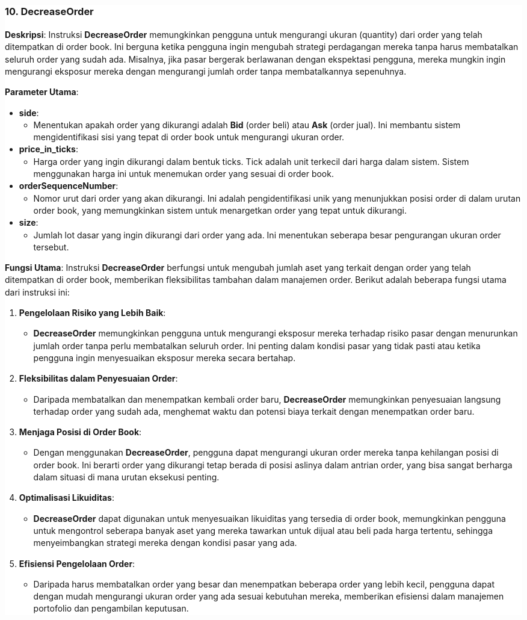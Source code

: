 
### **10. DecreaseOrder**

**Deskripsi**:
Instruksi **DecreaseOrder** memungkinkan pengguna untuk mengurangi ukuran (quantity) dari order yang telah ditempatkan di order book. Ini berguna ketika pengguna ingin mengubah strategi perdagangan mereka tanpa harus membatalkan seluruh order yang sudah ada. Misalnya, jika pasar bergerak berlawanan dengan ekspektasi pengguna, mereka mungkin ingin mengurangi eksposur mereka dengan mengurangi jumlah order tanpa membatalkannya sepenuhnya. 

**Parameter Utama**:
- **side**:
  - Menentukan apakah order yang dikurangi adalah **Bid** (order beli) atau **Ask** (order jual). Ini membantu sistem mengidentifikasi sisi yang tepat di order book untuk mengurangi ukuran order.
- **price_in_ticks**:
  - Harga order yang ingin dikurangi dalam bentuk ticks. Tick adalah unit terkecil dari harga dalam sistem. Sistem menggunakan harga ini untuk menemukan order yang sesuai di order book.
- **orderSequenceNumber**:
  - Nomor urut dari order yang akan dikurangi. Ini adalah pengidentifikasi unik yang menunjukkan posisi order di dalam urutan order book, yang memungkinkan sistem untuk menargetkan order yang tepat untuk dikurangi.
- **size**:
  - Jumlah lot dasar yang ingin dikurangi dari order yang ada. Ini menentukan seberapa besar pengurangan ukuran order tersebut.

**Fungsi Utama**:
Instruksi **DecreaseOrder** berfungsi untuk mengubah jumlah aset yang terkait dengan order yang telah ditempatkan di order book, memberikan fleksibilitas tambahan dalam manajemen order. Berikut adalah beberapa fungsi utama dari instruksi ini:

1. **Pengelolaan Risiko yang Lebih Baik**:
   - **DecreaseOrder** memungkinkan pengguna untuk mengurangi eksposur mereka terhadap risiko pasar dengan menurunkan jumlah order tanpa perlu membatalkan seluruh order. Ini penting dalam kondisi pasar yang tidak pasti atau ketika pengguna ingin menyesuaikan eksposur mereka secara bertahap.

2. **Fleksibilitas dalam Penyesuaian Order**:
   - Daripada membatalkan dan menempatkan kembali order baru, **DecreaseOrder** memungkinkan penyesuaian langsung terhadap order yang sudah ada, menghemat waktu dan potensi biaya terkait dengan menempatkan order baru.

3. **Menjaga Posisi di Order Book**:
   - Dengan menggunakan **DecreaseOrder**, pengguna dapat mengurangi ukuran order mereka tanpa kehilangan posisi di order book. Ini berarti order yang dikurangi tetap berada di posisi aslinya dalam antrian order, yang bisa sangat berharga dalam situasi di mana urutan eksekusi penting.

4. **Optimalisasi Likuiditas**:
   - **DecreaseOrder** dapat digunakan untuk menyesuaikan likuiditas yang tersedia di order book, memungkinkan pengguna untuk mengontrol seberapa banyak aset yang mereka tawarkan untuk dijual atau beli pada harga tertentu, sehingga menyeimbangkan strategi mereka dengan kondisi pasar yang ada.

5. **Efisiensi Pengelolaan Order**:
   - Daripada harus membatalkan order yang besar dan menempatkan beberapa order yang lebih kecil, pengguna dapat dengan mudah mengurangi ukuran order yang ada sesuai kebutuhan mereka, memberikan efisiensi dalam manajemen portofolio dan pengambilan keputusan.
